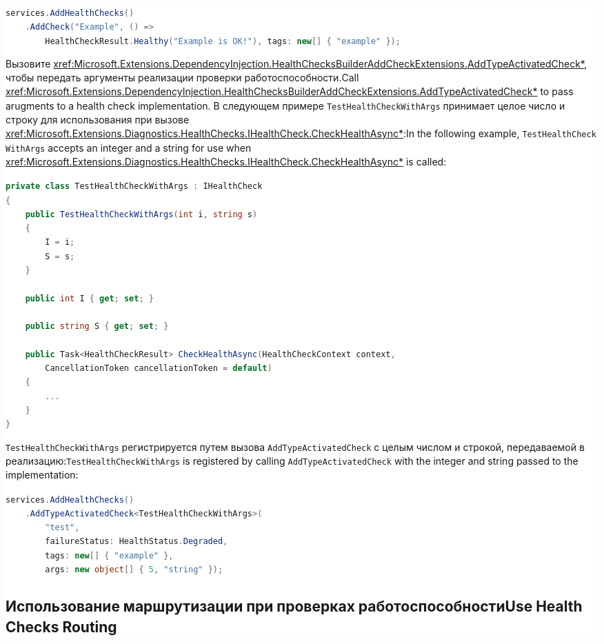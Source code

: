 ```csharp
services.AddHealthChecks()
    .AddCheck("Example", () =>
        HealthCheckResult.Healthy("Example is OK!"), tags: new[] { "example" });
```

<span data-ttu-id="6e09d-164">Вызовите <xref:Microsoft.Extensions.DependencyInjection.HealthChecksBuilderAddCheckExtensions.AddTypeActivatedCheck*>, чтобы передать аргументы реализации проверки работоспособности.</span><span class="sxs-lookup"><span data-stu-id="6e09d-164">Call <xref:Microsoft.Extensions.DependencyInjection.HealthChecksBuilderAddCheckExtensions.AddTypeActivatedCheck*> to pass arugments to a health check implementation.</span></span> <span data-ttu-id="6e09d-165">В следующем примере `TestHealthCheckWithArgs` принимает целое число и строку для использования при вызове <xref:Microsoft.Extensions.Diagnostics.HealthChecks.IHealthCheck.CheckHealthAsync*>:</span><span class="sxs-lookup"><span data-stu-id="6e09d-165">In the following example, `TestHealthCheckWithArgs` accepts an integer and a string for use when <xref:Microsoft.Extensions.Diagnostics.HealthChecks.IHealthCheck.CheckHealthAsync*> is called:</span></span>

```csharp
private class TestHealthCheckWithArgs : IHealthCheck
{
    public TestHealthCheckWithArgs(int i, string s)
    {
        I = i;
        S = s;
    }

    public int I { get; set; }

    public string S { get; set; }

    public Task<HealthCheckResult> CheckHealthAsync(HealthCheckContext context, 
        CancellationToken cancellationToken = default)
    {
        ...
    }
}
```

<span data-ttu-id="6e09d-166">`TestHealthCheckWithArgs` регистрируется путем вызова `AddTypeActivatedCheck` с целым числом и строкой, передаваемой в реализацию:</span><span class="sxs-lookup"><span data-stu-id="6e09d-166">`TestHealthCheckWithArgs` is registered by calling `AddTypeActivatedCheck` with the integer and string passed to the implementation:</span></span>

```csharp
services.AddHealthChecks()
    .AddTypeActivatedCheck<TestHealthCheckWithArgs>(
        "test", 
        failureStatus: HealthStatus.Degraded, 
        tags: new[] { "example" }, 
        args: new object[] { 5, "string" });
```

## <a name="use-health-checks-routing"></a><span data-ttu-id="6e09d-167">Использование маршрутизации при проверках работоспособности</span><span class="sxs-lookup"><span data-stu-id="6e09d-167">Use Health Checks Routing</span></span>
